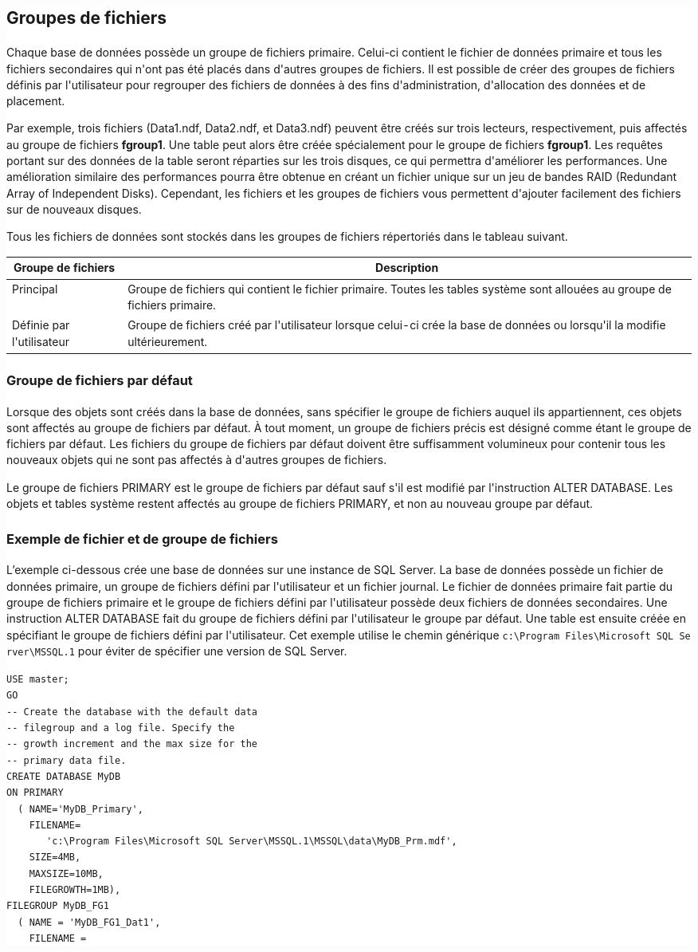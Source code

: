 
  
## Groupes de fichiers  
 Chaque base de données possède un groupe de fichiers primaire. Celui-ci contient le fichier de données primaire et tous les fichiers secondaires qui n'ont pas été placés dans d'autres groupes de fichiers. Il est possible de créer des groupes de fichiers définis par l'utilisateur pour regrouper des fichiers de données à des fins d'administration, d'allocation des données et de placement.  
  
 Par exemple, trois fichiers (Data1.ndf, Data2.ndf, et Data3.ndf) peuvent être créés sur trois lecteurs, respectivement, puis affectés au groupe de fichiers **fgroup1**. Une table peut alors être créée spécialement pour le groupe de fichiers **fgroup1**. Les requêtes portant sur des données de la table seront réparties sur les trois disques, ce qui permettra d'améliorer les performances. Une amélioration similaire des performances pourra être obtenue en créant un fichier unique sur un jeu de bandes RAID (Redundant Array of Independent Disks). Cependant, les fichiers et les groupes de fichiers vous permettent d'ajouter facilement des fichiers sur de nouveaux disques.  
  
 Tous les fichiers de données sont stockés dans les groupes de fichiers répertoriés dans le tableau suivant.  
  
|Groupe de fichiers|Description|  
|---------------|-----------------|  
|Principal|Groupe de fichiers qui contient le fichier primaire. Toutes les tables système sont allouées au groupe de fichiers primaire.|  
|Définie par l'utilisateur|Groupe de fichiers créé par l'utilisateur lorsque celui-ci crée la base de données ou lorsqu'il la modifie ultérieurement.|  
  
### Groupe de fichiers par défaut  
 Lorsque des objets sont créés dans la base de données, sans spécifier le groupe de fichiers auquel ils appartiennent, ces objets sont affectés au groupe de fichiers par défaut. À tout moment, un groupe de fichiers précis est désigné comme étant le groupe de fichiers par défaut. Les fichiers du groupe de fichiers par défaut doivent être suffisamment volumineux pour contenir tous les nouveaux objets qui ne sont pas affectés à d'autres groupes de fichiers.  
  
 Le groupe de fichiers PRIMARY est le groupe de fichiers par défaut sauf s'il est modifié par l'instruction ALTER DATABASE. Les objets et tables système restent affectés au groupe de fichiers PRIMARY, et non au nouveau groupe par défaut.  

### Exemple de fichier et de groupe de fichiers

L’exemple ci-dessous crée une base de données sur une instance de SQL Server. La base de données possède un fichier de données primaire, un groupe de fichiers défini par l'utilisateur et un fichier journal. Le fichier de données primaire fait partie du groupe de fichiers primaire et le groupe de fichiers défini par l'utilisateur possède deux fichiers de données secondaires. Une instruction ALTER DATABASE fait du groupe de fichiers défini par l'utilisateur le groupe par défaut. Une table est ensuite créée en spécifiant le groupe de fichiers défini par l'utilisateur. Cet exemple utilise le chemin générique `c:\Program Files\Microsoft SQL Server\MSSQL.1` pour éviter de spécifier une version de SQL Server.

```
USE master;
GO
-- Create the database with the default data
-- filegroup and a log file. Specify the
-- growth increment and the max size for the
-- primary data file.
CREATE DATABASE MyDB
ON PRIMARY
  ( NAME='MyDB_Primary',
    FILENAME=
       'c:\Program Files\Microsoft SQL Server\MSSQL.1\MSSQL\data\MyDB_Prm.mdf',
    SIZE=4MB,
    MAXSIZE=10MB,
    FILEGROWTH=1MB),
FILEGROUP MyDB_FG1
  ( NAME = 'MyDB_FG1_Dat1',
    FILENAME =
```